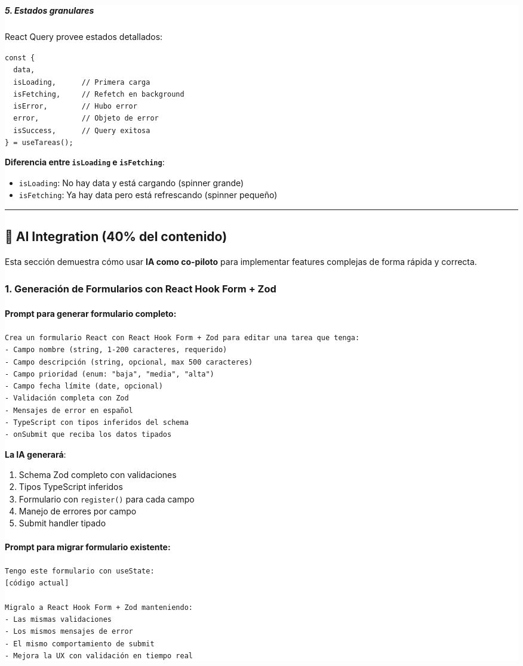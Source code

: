 ##### 5. Estados granulares

React Query provee estados detallados:

```tsx
const {
  data,
  isLoading,      // Primera carga
  isFetching,     // Refetch en background
  isError,        // Hubo error
  error,          // Objeto de error
  isSuccess,      // Query exitosa
} = useTareas();
```

**Diferencia entre `isLoading` e `isFetching`**:
- `isLoading`: No hay data y está cargando (spinner grande)
- `isFetching`: Ya hay data pero está refrescando (spinner pequeño)

---

## 🤖 AI Integration (40% del contenido)

Esta sección demuestra cómo usar **IA como co-piloto** para implementar features complejas de forma rápida y correcta.

### 1. Generación de Formularios con React Hook Form + Zod

#### Prompt para generar formulario completo:

```
Crea un formulario React con React Hook Form + Zod para editar una tarea que tenga:
- Campo nombre (string, 1-200 caracteres, requerido)
- Campo descripción (string, opcional, max 500 caracteres)
- Campo prioridad (enum: "baja", "media", "alta")
- Campo fecha límite (date, opcional)
- Validación completa con Zod
- Mensajes de error en español
- TypeScript con tipos inferidos del schema
- onSubmit que reciba los datos tipados
```

**La IA generará**:
1. Schema Zod completo con validaciones
2. Tipos TypeScript inferidos
3. Formulario con `register()` para cada campo
4. Manejo de errores por campo
5. Submit handler tipado

#### Prompt para migrar formulario existente:

```
Tengo este formulario con useState:
[código actual]

Migralo a React Hook Form + Zod manteniendo:
- Las mismas validaciones
- Los mismos mensajes de error
- El mismo comportamiento de submit
- Mejora la UX con validación en tiempo real
```

